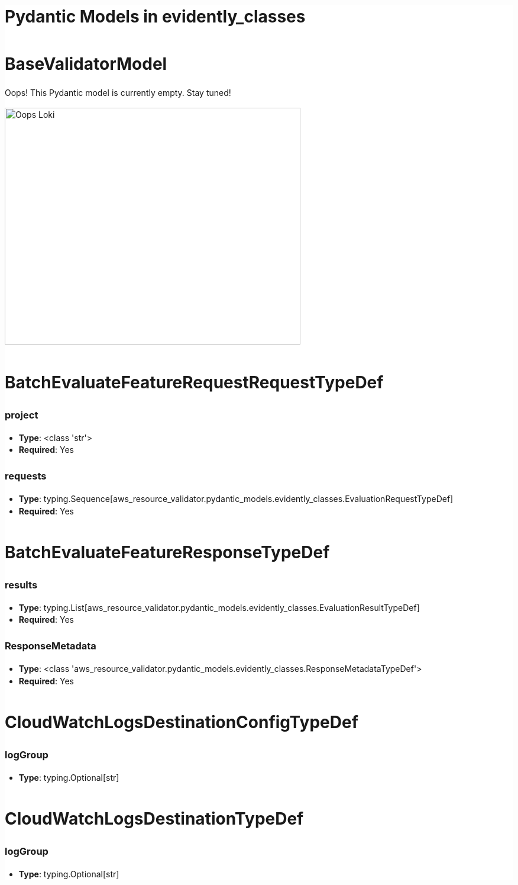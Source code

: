 # Pydantic Models in evidently_classes

# BaseValidatorModel

Oops! This Pydantic model is currently empty. Stay tuned!

<img src="/aws_resource_validator/images/oops_loki.png" width="500" height="400" title="Oops Loki">

# BatchEvaluateFeatureRequestRequestTypeDef

### project
- **Type**: <class 'str'>
- **Required**: Yes

### requests
- **Type**: typing.Sequence[aws_resource_validator.pydantic_models.evidently_classes.EvaluationRequestTypeDef]
- **Required**: Yes


# BatchEvaluateFeatureResponseTypeDef

### results
- **Type**: typing.List[aws_resource_validator.pydantic_models.evidently_classes.EvaluationResultTypeDef]
- **Required**: Yes

### ResponseMetadata
- **Type**: <class 'aws_resource_validator.pydantic_models.evidently_classes.ResponseMetadataTypeDef'>
- **Required**: Yes


# CloudWatchLogsDestinationConfigTypeDef

### logGroup
- **Type**: typing.Optional[str]


# CloudWatchLogsDestinationTypeDef

### logGroup
- **Type**: typing.Optional[str]
